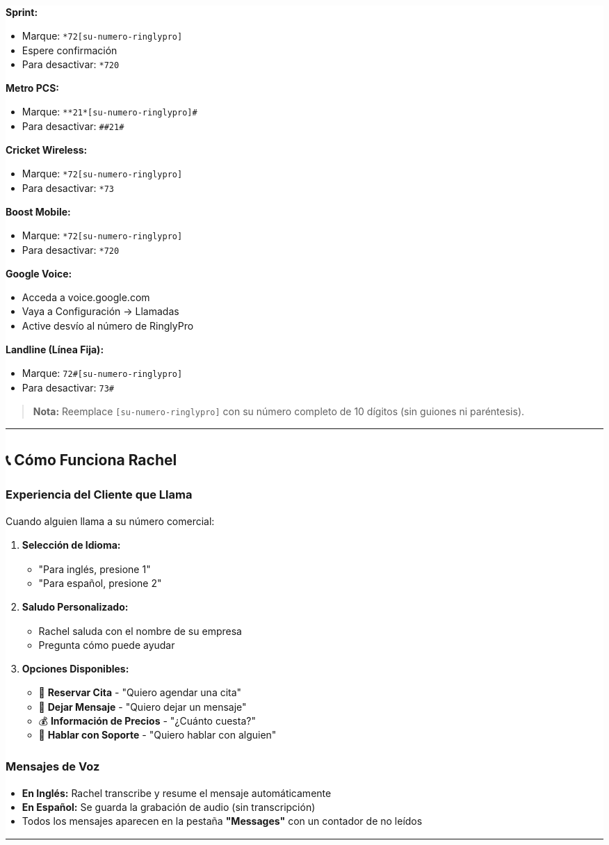 **Sprint:**
- Marque: `*72[su-numero-ringlypro]`
- Espere confirmación
- Para desactivar: `*720`

**Metro PCS:**
- Marque: `**21*[su-numero-ringlypro]#`
- Para desactivar: `##21#`

**Cricket Wireless:**
- Marque: `*72[su-numero-ringlypro]`
- Para desactivar: `*73`

**Boost Mobile:**
- Marque: `*72[su-numero-ringlypro]`
- Para desactivar: `*720`

**Google Voice:**
- Acceda a voice.google.com
- Vaya a Configuración → Llamadas
- Active desvío al número de RinglyPro

**Landline (Línea Fija):**
- Marque: `72#[su-numero-ringlypro]`
- Para desactivar: `73#`

> **Nota:** Reemplace `[su-numero-ringlypro]` con su número completo de 10 dígitos (sin guiones ni paréntesis).

---

## 📞 Cómo Funciona Rachel

### Experiencia del Cliente que Llama

Cuando alguien llama a su número comercial:

1. **Selección de Idioma:**
   - "Para inglés, presione 1"
   - "Para español, presione 2"

2. **Saludo Personalizado:**
   - Rachel saluda con el nombre de su empresa
   - Pregunta cómo puede ayudar

3. **Opciones Disponibles:**
   - 📅 **Reservar Cita** - "Quiero agendar una cita"
   - 📝 **Dejar Mensaje** - "Quiero dejar un mensaje"
   - 💰 **Información de Precios** - "¿Cuánto cuesta?"
   - 👤 **Hablar con Soporte** - "Quiero hablar con alguien"

### Mensajes de Voz

- **En Inglés:** Rachel transcribe y resume el mensaje automáticamente
- **En Español:** Se guarda la grabación de audio (sin transcripción)
- Todos los mensajes aparecen en la pestaña **"Messages"** con un contador de no leídos

---